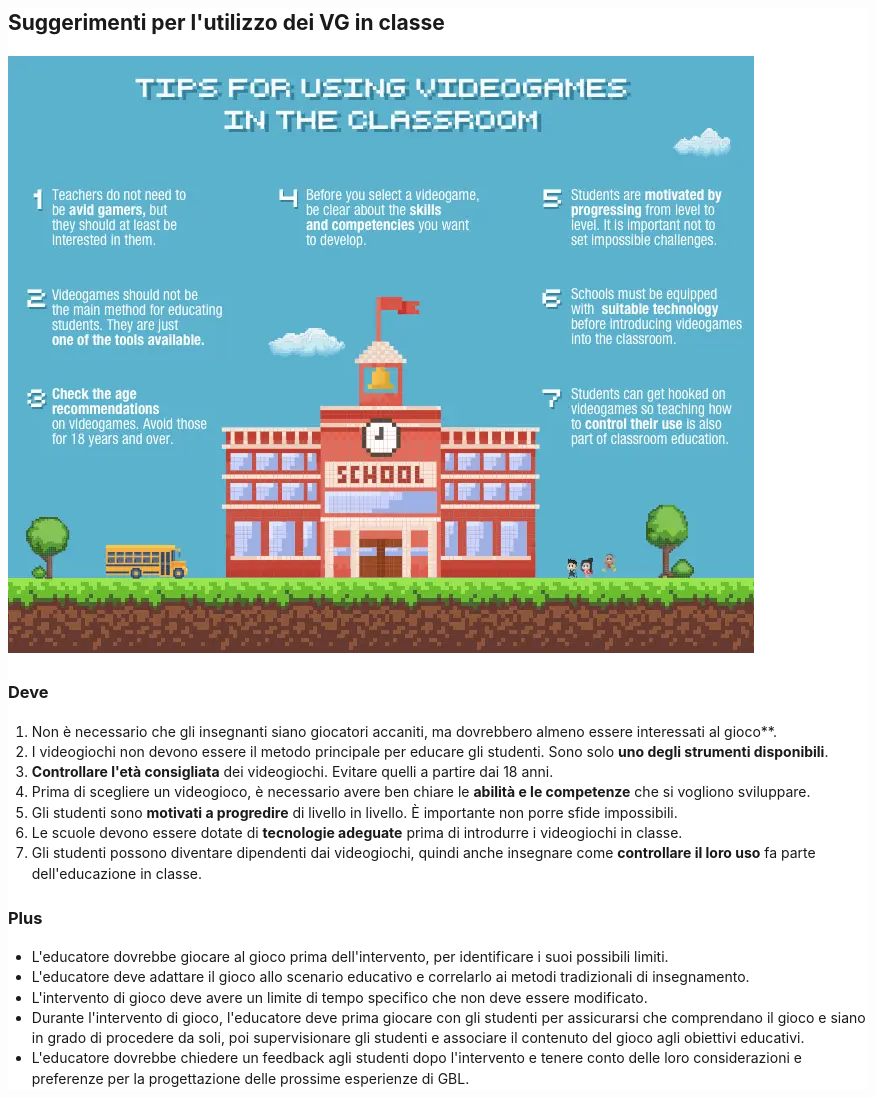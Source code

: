 

## Suggerimenti per l'utilizzo dei VG in classe
![](../../assets/img/dgbl/tips_vg_classroom.webp)

### Deve
1. Non è necessario che gli insegnanti siano giocatori accaniti, ma dovrebbero almeno essere interessati al gioco**.
2. I videogiochi non devono essere il metodo principale per educare gli studenti. Sono solo **uno degli strumenti disponibili**.
3. **Controllare l'età consigliata** dei videogiochi. Evitare quelli a partire dai 18 anni.
4. Prima di scegliere un videogioco, è necessario avere ben chiare le **abilità e le competenze** che si vogliono sviluppare.
5. Gli studenti sono **motivati a progredire** di livello in livello. È importante non porre sfide impossibili.
6. Le scuole devono essere dotate di **tecnologie adeguate** prima di introdurre i videogiochi in classe.
7. Gli studenti possono diventare dipendenti dai videogiochi, quindi anche insegnare come **controllare il loro uso** fa parte dell'educazione in classe.

### Plus
- L'educatore dovrebbe giocare al gioco prima dell'intervento, per identificare i suoi possibili limiti. 
- L'educatore deve adattare il gioco allo scenario educativo e correlarlo ai metodi tradizionali di insegnamento. 
- L'intervento di gioco deve avere un limite di tempo specifico che non deve essere modificato. 
- Durante l'intervento di gioco, l'educatore deve prima giocare con gli studenti per assicurarsi che comprendano il gioco e siano in grado di procedere da soli, poi supervisionare gli studenti e associare il contenuto del gioco agli obiettivi educativi. 
- L'educatore dovrebbe chiedere un feedback agli studenti dopo l'intervento e tenere conto delle loro considerazioni e preferenze per la progettazione delle prossime esperienze di GBL.
